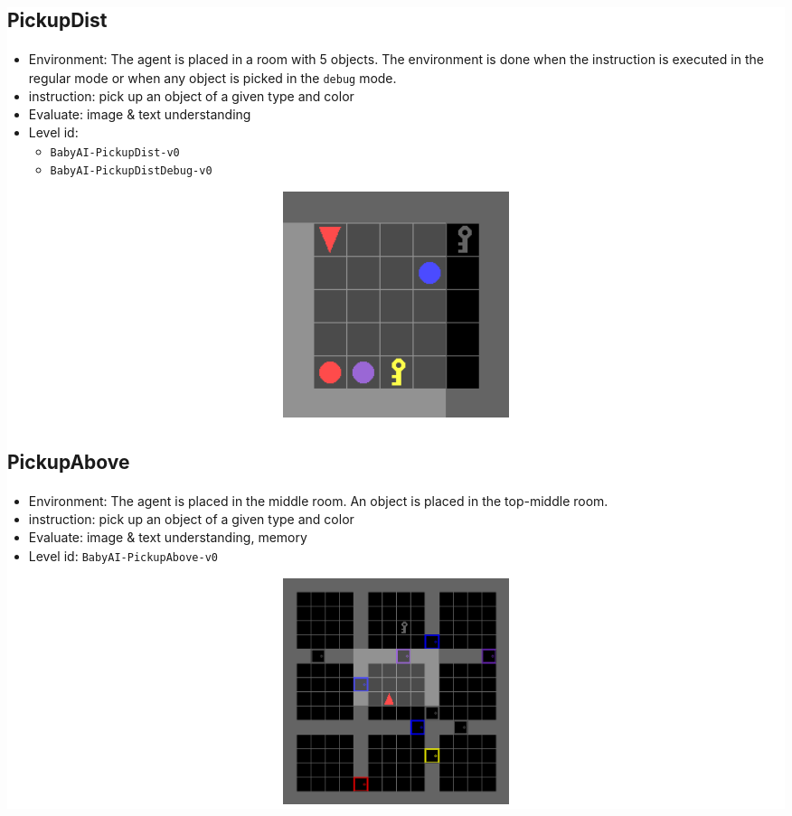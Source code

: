## PickupDist

- Environment: The agent is placed in a room with 5 objects. The environment is done when the instruction is executed in the regular mode or when any object is picked in the `debug` mode.
- instruction: pick up an object of a given type and color
- Evaluate: image & text understanding
- Level id:
    - `BabyAI-PickupDist-v0`
    - `BabyAI-PickupDistDebug-v0`

<p align="center"><img src="media/PickupDist.png" width="250"></p>

## PickupAbove

- Environment: The agent is placed in the middle room. An object is placed in the top-middle room.
- instruction: pick up an object of a given type and color
- Evaluate: image & text understanding, memory
- Level id: `BabyAI-PickupAbove-v0`

<p align="center"><img src="media/PickupAbove.png" width="250"></p>
